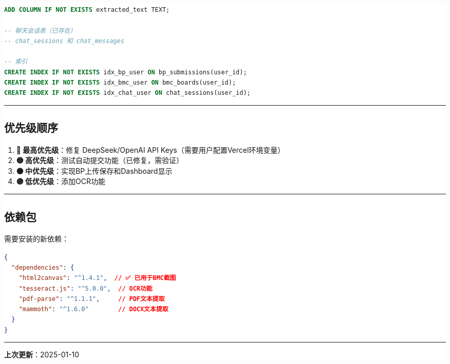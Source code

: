 ```sql
ADD COLUMN IF NOT EXISTS extracted_text TEXT;

-- 聊天会话表（已存在）
-- chat_sessions 和 chat_messages

-- 索引
CREATE INDEX IF NOT EXISTS idx_bp_user ON bp_submissions(user_id);
CREATE INDEX IF NOT EXISTS idx_bmc_user ON bmc_boards(user_id);
CREATE INDEX IF NOT EXISTS idx_chat_user ON chat_sessions(user_id);
```

---

## 优先级顺序

1. **🔴 最高优先级**：修复 DeepSeek/OpenAI API Keys（需要用户配置Vercel环境变量）
2. **🟡 高优先级**：测试自动提交功能（已修复，需验证）
3. **🟠 中优先级**：实现BP上传保存和Dashboard显示
4. **🟣 低优先级**：添加OCR功能

---

## 依赖包

需要安装的新依赖：

```json
{
  "dependencies": {
    "html2canvas": "^1.4.1",  // ✅ 已用于BMC截图
    "tesseract.js": "^5.0.0",  // OCR功能
    "pdf-parse": "^1.1.1",     // PDF文本提取
    "mammoth": "^1.6.0"        // DOCX文本提取
  }
}
```

---

**上次更新**：2025-01-10


